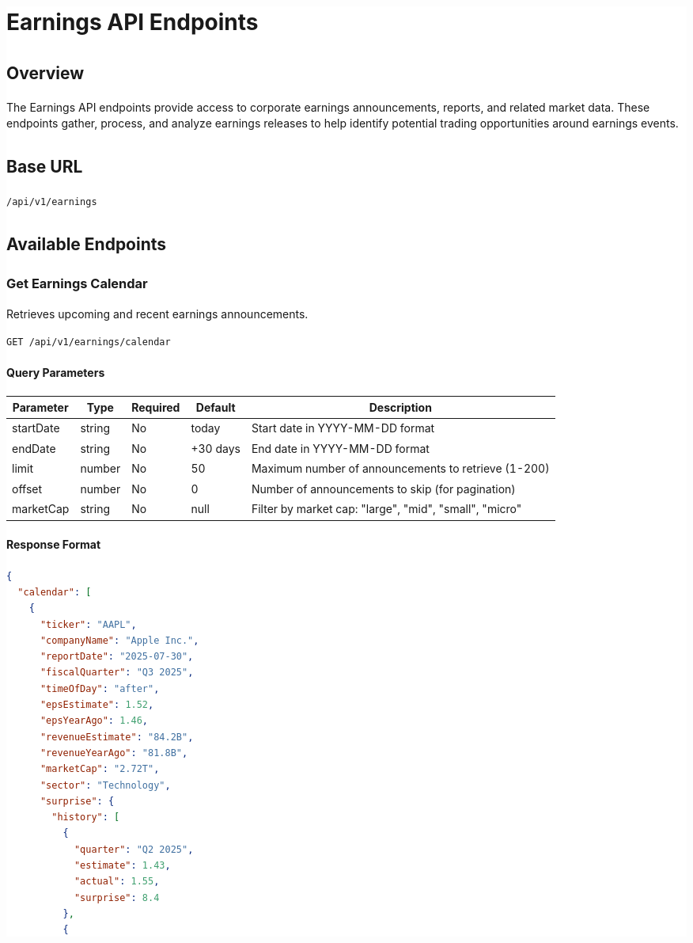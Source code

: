 # Earnings API Endpoints

## Overview

The Earnings API endpoints provide access to corporate earnings announcements, reports, and related market data. These endpoints gather, process, and analyze earnings releases to help identify potential trading opportunities around earnings events.

## Base URL

```
/api/v1/earnings
```

## Available Endpoints

### Get Earnings Calendar

Retrieves upcoming and recent earnings announcements.

```
GET /api/v1/earnings/calendar
```

#### Query Parameters

| Parameter | Type   | Required | Default | Description                                           |
|-----------|--------|----------|---------|-------------------------------------------------------|
| startDate | string | No       | today   | Start date in YYYY-MM-DD format                       |
| endDate   | string | No       | +30 days| End date in YYYY-MM-DD format                         |
| limit     | number | No       | 50      | Maximum number of announcements to retrieve (1-200)   |
| offset    | number | No       | 0       | Number of announcements to skip (for pagination)      |
| marketCap | string | No       | null    | Filter by market cap: "large", "mid", "small", "micro" |

#### Response Format

```json
{
  "calendar": [
    {
      "ticker": "AAPL",
      "companyName": "Apple Inc.",
      "reportDate": "2025-07-30",
      "fiscalQuarter": "Q3 2025",
      "timeOfDay": "after",
      "epsEstimate": 1.52,
      "epsYearAgo": 1.46,
      "revenueEstimate": "84.2B",
      "revenueYearAgo": "81.8B",
      "marketCap": "2.72T",
      "sector": "Technology",
      "surprise": {
        "history": [
          {
            "quarter": "Q2 2025",
            "estimate": 1.43,
            "actual": 1.55,
            "surprise": 8.4
          },
          {
```